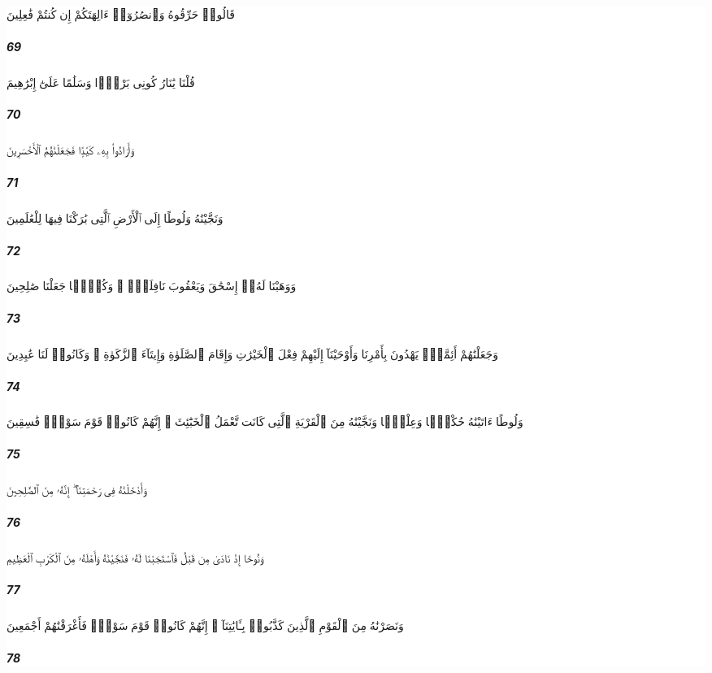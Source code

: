 <span class="ayah hovertext" data-hover="گفتند او را بسوزانيد و اگر مى‌توانيد خدايانتان را يارى دهيد">قَالُوا۟ حَرِّقُوهُ وَٱنصُرُوٓا۟ ءَالِهَتَكُمْ إِن كُنتُمْ فَٰعِلِينَ</span>

##### 69

<span class="ayah hovertext" data-hover="گفتيم اى آتش بر ابراهيم سرد و سلامت شو">قُلْنَا يَٰنَارُ كُونِى بَرْدًۭا وَسَلَٰمًا عَلَىٰٓ إِبْرَٰهِيمَ</span>

##### 70

<span class="ayah hovertext" data-hover="و در حق او بدسگالى كردند، آنگاه آنان را زيانكارترين [مردم‌] گردانديم‌">وَأَرَادُوا۟ بِهِۦ كَيْدًۭا فَجَعَلْنَٰهُمُ ٱلْأَخْسَرِينَ</span>

##### 71

<span class="ayah hovertext" data-hover="و او و لوط را رهانديم و به سرزمينى رسانديم كه براى همگان بركتش بخشيده بوديم‌">وَنَجَّيْنَٰهُ وَلُوطًا إِلَى ٱلْأَرْضِ ٱلَّتِى بَٰرَكْنَا فِيهَا لِلْعَٰلَمِينَ</span>

##### 72

<span class="ayah hovertext" data-hover="و به او اسحاق و يعقوب را برترى بخشيديم، و همه‌شان را از شايستگان قرار داديم‌">وَوَهَبْنَا لَهُۥٓ إِسْحَٰقَ وَيَعْقُوبَ نَافِلَةًۭ ۖ وَكُلًّۭا جَعَلْنَا صَٰلِحِينَ</span>

##### 73

<span class="ayah hovertext" data-hover="و آنان را پيشوايانى كه به فرمان ما ره مى‌نمودند، گردانديم، و به آنان نيكوكارى و برپاداشتن نماز و پرداختن زكات را وحى كرديم، و پرستندگان ما بودند">وَجَعَلْنَٰهُمْ أَئِمَّةًۭ يَهْدُونَ بِأَمْرِنَا وَأَوْحَيْنَآ إِلَيْهِمْ فِعْلَ ٱلْخَيْرَٰتِ وَإِقَامَ ٱلصَّلَوٰةِ وَإِيتَآءَ ٱلزَّكَوٰةِ ۖ وَكَانُوا۟ لَنَا عَٰبِدِينَ</span>

##### 74

<span class="ayah hovertext" data-hover="و به لوط حكمت و علم بخشيديم و از شهرى كه اهلش پليدكارى مى‌كردند، نجاتش داديم، كه آنان مردمى پليد و نافرمان بودند">وَلُوطًا ءَاتَيْنَٰهُ حُكْمًۭا وَعِلْمًۭا وَنَجَّيْنَٰهُ مِنَ ٱلْقَرْيَةِ ٱلَّتِى كَانَت تَّعْمَلُ ٱلْخَبَٰٓئِثَ ۗ إِنَّهُمْ كَانُوا۟ قَوْمَ سَوْءٍۢ فَٰسِقِينَ</span>

##### 75

<span class="ayah hovertext" data-hover="و او را در جوار رحمت خود در آورديم، كه او از شايستگان بود">وَأَدْخَلْنَٰهُ فِى رَحْمَتِنَآ ۖ إِنَّهُۥ مِنَ ٱلصَّٰلِحِينَ</span>

##### 76

<span class="ayah hovertext" data-hover="و نوح را [نيز رهانديم‌] كه پيش از آن ندا به دعا برداشته بود، و دعايش را اجابت كرديم و او و خانواده‌اش را از گرفتارى بزرگ رهانديم‌">وَنُوحًا إِذْ نَادَىٰ مِن قَبْلُ فَٱسْتَجَبْنَا لَهُۥ فَنَجَّيْنَٰهُ وَأَهْلَهُۥ مِنَ ٱلْكَرْبِ ٱلْعَظِيمِ</span>

##### 77

<span class="ayah hovertext" data-hover="و او را در برابر قومى كه آيات ما را دروغ مى‌انگاشتند يارى داديم، كه آنان قومى پليد بودند و همگى‌شان را غرق كرديم‌">وَنَصَرْنَٰهُ مِنَ ٱلْقَوْمِ ٱلَّذِينَ كَذَّبُوا۟ بِـَٔايَٰتِنَآ ۚ إِنَّهُمْ كَانُوا۟ قَوْمَ سَوْءٍۢ فَأَغْرَقْنَٰهُمْ أَجْمَعِينَ</span>

##### 78
